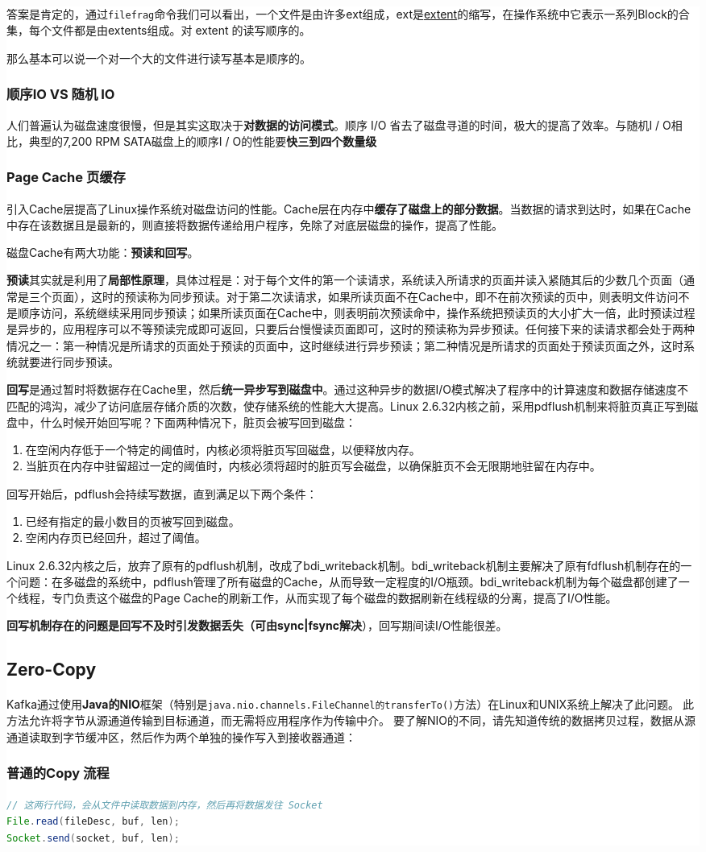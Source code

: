答案是肯定的，通过`filefrag`命令我们可以看出，一个文件是由许多ext组成，ext是[extent](https://en.wikipedia.org/wiki/Extent_(file_systems))的缩写，在操作系统中它表示一系列Block的合集，每个文件都是由extents组成。对 extent 的读写顺序的。

那么基本可以说一个对一个大的文件进行读写基本是顺序的。

### **顺序IO VS 随机 IO**

人们普遍认为磁盘速度很慢，但是其实这取决于**对数据的访问模式**。顺序 I/O 省去了磁盘寻道的时间，极大的提高了效率。与随机I / O相比，典型的7,200 RPM SATA磁盘上的顺序I / O的性能要**快三到四个数量级**

### **Page Cache 页缓存**

引入Cache层提高了Linux操作系统对磁盘访问的性能。Cache层在内存中**缓存了磁盘上的部分数据**。当数据的请求到达时，如果在Cache中存在该数据且是最新的，则直接将数据传递给用户程序，免除了对底层磁盘的操作，提高了性能。

磁盘Cache有两大功能：**预读和回写**。

**预读**其实就是利用了**局部性原理**，具体过程是：对于每个文件的第一个读请求，系统读入所请求的页面并读入紧随其后的少数几个页面（通常是三个页面），这时的预读称为同步预读。对于第二次读请求，如果所读页面不在Cache中，即不在前次预读的页中，则表明文件访问不是顺序访问，系统继续采用同步预读；如果所读页面在Cache中，则表明前次预读命中，操作系统把预读页的大小扩大一倍，此时预读过程是异步的，应用程序可以不等预读完成即可返回，只要后台慢慢读页面即可，这时的预读称为异步预读。任何接下来的读请求都会处于两种情况之一：第一种情况是所请求的页面处于预读的页面中，这时继续进行异步预读；第二种情况是所请求的页面处于预读页面之外，这时系统就要进行同步预读。

**回写**是通过暂时将数据存在Cache里，然后**统一异步写到磁盘中**。通过这种异步的数据I/O模式解决了程序中的计算速度和数据存储速度不匹配的鸿沟，减少了访问底层存储介质的次数，使存储系统的性能大大提高。Linux 2.6.32内核之前，采用pdflush机制来将脏页真正写到磁盘中，什么时候开始回写呢？下面两种情况下，脏页会被写回到磁盘：

1. 在空闲内存低于一个特定的阈值时，内核必须将脏页写回磁盘，以便释放内存。
2. 当脏页在内存中驻留超过一定的阈值时，内核必须将超时的脏页写会磁盘，以确保脏页不会无限期地驻留在内存中。

回写开始后，pdflush会持续写数据，直到满足以下两个条件：

1. 已经有指定的最小数目的页被写回到磁盘。
2. 空闲内存页已经回升，超过了阈值。

Linux 2.6.32内核之后，放弃了原有的pdflush机制，改成了bdi_writeback机制。bdi_writeback机制主要解决了原有fdflush机制存在的一个问题：在多磁盘的系统中，pdflush管理了所有磁盘的Cache，从而导致一定程度的I/O瓶颈。bdi_writeback机制为每个磁盘都创建了一个线程，专门负责这个磁盘的Page Cache的刷新工作，从而实现了每个磁盘的数据刷新在线程级的分离，提高了I/O性能。

**回写机制存在的问题是回写不及时引发数据丢失（可由sync|fsync解决**），回写期间读I/O性能很差。



## Zero-Copy

Kafka通过使用**Java的NIO**框架（特别是`java.nio.channels.FileChannel的transferTo()`方法）在Linux和UNIX系统上解决了此问题。 此方法允许将字节从源通道传输到目标通道，而无需将应用程序作为传输中介。 要了解NIO的不同，请先知道传统的数据拷贝过程，数据从源通道读取到字节缓冲区，然后作为两个单独的操作写入到接收器通道：

### 普通的Copy 流程

```java
// 这两行代码，会从文件中读取数据到内存，然后再将数据发往 Socket
File.read(fileDesc, buf, len);
Socket.send(socket, buf, len);
```
